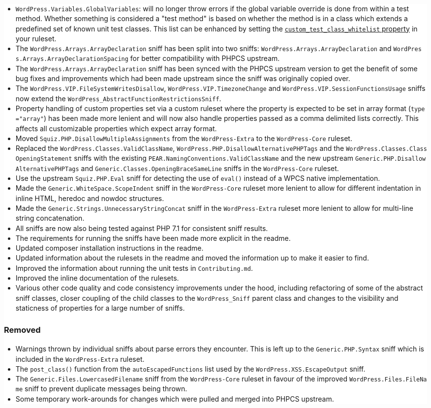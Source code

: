 - `WordPress.Variables.GlobalVariables`: will no longer throw errors if the global variable override is done from within a test method. Whether something is considered a "test method" is based on whether the method is in a class which extends a predefined set of known unit test classes. This list can be enhanced by setting the [`custom_test_class_whitelist` property](https://github.com/WordPress/WordPress-Coding-Standards/wiki/Customizable-sniff-properties#custom-unit-test-classes) in your ruleset.
- The `WordPress.Arrays.ArrayDeclaration` sniff has been split into two sniffs: `WordPress.Arrays.ArrayDeclaration` and `WordPress.Arrays.ArrayDeclarationSpacing` for better compatibility with PHPCS upstream.
- The `WordPress.Arrays.ArrayDeclaration` sniff has been synced with the PHPCS upstream version to get the benefit of some bug fixes and improvements which had been made upstream since the sniff was originally copied over.
- The `WordPress.VIP.FileSystemWritesDisallow`, `WordPress.VIP.TimezoneChange` and `WordPress.VIP.SessionFunctionsUsage` sniffs now extend the `WordPress_AbstractFunctionRestrictionsSniff`.
- Property handling of custom properties set via a custom ruleset where the property is expected to be set in array format (`type="array"`) has been made more lenient and will now also handle properties passed as a comma delimited lists correctly. This affects all customizable properties which expect array format.
- Moved `Squiz.PHP.DisallowMultipleAssignments` from the `WordPress-Extra` to the `WordPress-Core` ruleset.
- Replaced the `WordPress.Classes.ValidClassName`, `WordPress.PHP.DisallowAlternativePHPTags` and the `WordPress.Classes.ClassOpeningStatement` sniffs with the existing `PEAR.NamingConventions.ValidClassName` and the new upstream `Generic.PHP.DisallowAlternativePHPTags` and `Generic.Classes.OpeningBraceSameLine` sniffs in the `WordPress-Core` ruleset.
- Use the upstream `Squiz.PHP.Eval` sniff for detecting the use of `eval()` instead of a WPCS native implementation.
- Made the `Generic.WhiteSpace.ScopeIndent` sniff in the `WordPress-Core` ruleset more lenient to allow for different indentation in inline HTML, heredoc and nowdoc structures.
- Made the `Generic.Strings.UnnecessaryStringConcat` sniff in the `WordPress-Extra` ruleset more lenient to allow for multi-line string concatenation.
- All sniffs are now also being tested against PHP 7.1 for consistent sniff results.
- The requirements for running the sniffs have been made more explicit in the readme.
- Updated composer installation instructions in the readme.
- Updated information about the rulesets in the readme and moved the information up to make it easier to find.
- Improved the information about running the unit tests in `Contributing.md`.
- Improved the inline documentation of the rulesets.
- Various other code quality and code consistency improvements under the hood, including refactoring of some of the abstract sniff classes, closer coupling of the child classes to the `WordPress_Sniff` parent class and changes to the visibility and staticness of properties for a large number of sniffs.

### Removed
- Warnings thrown by individual sniffs about parse errors they encounter. This is left up to the `Generic.PHP.Syntax` sniff which is included in the `WordPress-Extra` ruleset.
- The `post_class()` function from the `autoEscapedFunctions` list used by the `WordPress.XSS.EscapeOutput` sniff.
- The `Generic.Files.LowercasedFilename` sniff from the `WordPress-Core` ruleset in favour of the improved `WordPress.Files.FileName` sniff to prevent duplicate messages being thrown.
- Some temporary work-arounds for changes which were pulled and merged into PHPCS upstream.
